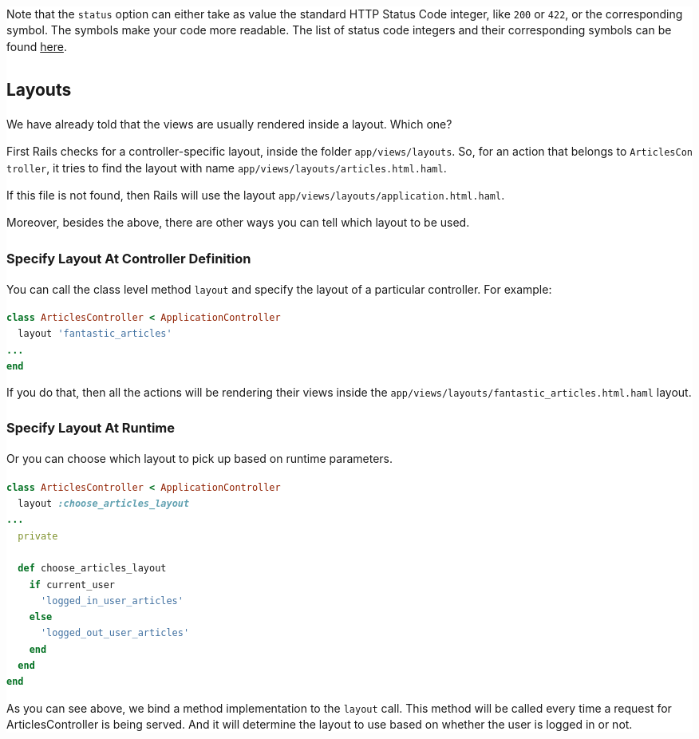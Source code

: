 Note that the `status` option can either take as value the standard HTTP Status Code integer, like `200` or `422`, or the corresponding
symbol. The symbols make your code more readable. The list of status code integers and their corresponding symbols can be found [here](http://guides.rubyonrails.org/layouts_and_rendering.html#the-status-option).

## Layouts

We have already told that the views are usually rendered inside a layout. Which one?

First Rails checks for a controller-specific layout, inside the folder `app/views/layouts`. So, for an action that belongs to `ArticlesController`, 
it tries to find the layout with name `app/views/layouts/articles.html.haml`. 
 
If this file is not found, then Rails will use the layout `app/views/layouts/application.html.haml`. 

Moreover, besides the above, there are other ways you can tell which layout to be used.

### Specify Layout At Controller Definition

You can call the class level method `layout` and specify the layout of a particular controller. For example:

``` ruby
class ArticlesController < ApplicationController
  layout 'fantastic_articles'
...
end
```

If you do that, then all the actions will be rendering their views inside the `app/views/layouts/fantastic_articles.html.haml` layout.

### Specify Layout At Runtime

Or you can choose which layout to pick up based on runtime parameters. 

``` ruby
class ArticlesController < ApplicationController
  layout :choose_articles_layout
...
  private
  
  def choose_articles_layout
    if current_user
      'logged_in_user_articles'
    else
      'logged_out_user_articles'
    end
  end
end
```

As you can see above, we bind a method implementation to the `layout` call. This method will be called every time a request for ArticlesController
is being served. And it will determine the layout to use based on whether the user is logged in or not.
